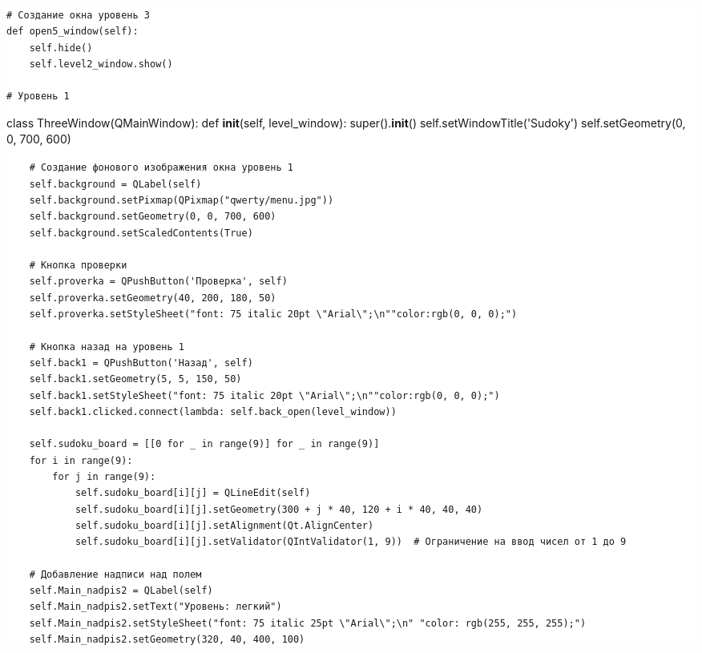     # Создание окна уровень 3
    def open5_window(self):
        self.hide()
        self.level2_window.show()

    # Уровень 1


class ThreeWindow(QMainWindow):
    def __init__(self, level_window):
        super().__init__()
        self.setWindowTitle('Sudoky')
        self.setGeometry(0, 0, 700, 600)

        # Создание фонового изображения окна уровень 1
        self.background = QLabel(self)
        self.background.setPixmap(QPixmap("qwerty/menu.jpg"))
        self.background.setGeometry(0, 0, 700, 600)
        self.background.setScaledContents(True)

        # Кнопка проверки
        self.proverka = QPushButton('Проверка', self)
        self.proverka.setGeometry(40, 200, 180, 50)
        self.proverka.setStyleSheet("font: 75 italic 20pt \"Arial\";\n""color:rgb(0, 0, 0);")

        # Кнопка назад на уровень 1
        self.back1 = QPushButton('Назад', self)
        self.back1.setGeometry(5, 5, 150, 50)
        self.back1.setStyleSheet("font: 75 italic 20pt \"Arial\";\n""color:rgb(0, 0, 0);")
        self.back1.clicked.connect(lambda: self.back_open(level_window))

        self.sudoku_board = [[0 for _ in range(9)] for _ in range(9)]
        for i in range(9):
            for j in range(9):
                self.sudoku_board[i][j] = QLineEdit(self)
                self.sudoku_board[i][j].setGeometry(300 + j * 40, 120 + i * 40, 40, 40)
                self.sudoku_board[i][j].setAlignment(Qt.AlignCenter)
                self.sudoku_board[i][j].setValidator(QIntValidator(1, 9))  # Ограничение на ввод чисел от 1 до 9

        # Добавление надписи над полем
        self.Main_nadpis2 = QLabel(self)
        self.Main_nadpis2.setText("Уровень: легкий")
        self.Main_nadpis2.setStyleSheet("font: 75 italic 25pt \"Arial\";\n" "color: rgb(255, 255, 255);")
        self.Main_nadpis2.setGeometry(320, 40, 400, 100)

